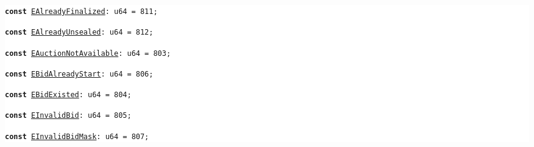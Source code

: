 

<a name="0x0_auction_EAlreadyFinalized"></a>



<pre><code><b>const</b> <a href="dev/ea/sns/SuiNS-C/docs/auction_contract.md#0x0_auction_EAlreadyFinalized">EAlreadyFinalized</a>: u64 = 811;
</code></pre>



<a name="0x0_auction_EAlreadyUnsealed"></a>



<pre><code><b>const</b> <a href="dev/ea/sns/SuiNS-C/docs/auction_contract.md#0x0_auction_EAlreadyUnsealed">EAlreadyUnsealed</a>: u64 = 812;
</code></pre>



<a name="0x0_auction_EAuctionNotAvailable"></a>



<pre><code><b>const</b> <a href="dev/ea/sns/SuiNS-C/docs/auction_contract.md#0x0_auction_EAuctionNotAvailable">EAuctionNotAvailable</a>: u64 = 803;
</code></pre>



<a name="0x0_auction_EBidAlreadyStart"></a>



<pre><code><b>const</b> <a href="dev/ea/sns/SuiNS-C/docs/auction_contract.md#0x0_auction_EBidAlreadyStart">EBidAlreadyStart</a>: u64 = 806;
</code></pre>



<a name="0x0_auction_EBidExisted"></a>



<pre><code><b>const</b> <a href="dev/ea/sns/SuiNS-C/docs/auction_contract.md#0x0_auction_EBidExisted">EBidExisted</a>: u64 = 804;
</code></pre>



<a name="0x0_auction_EInvalidBid"></a>



<pre><code><b>const</b> <a href="dev/ea/sns/SuiNS-C/docs/auction_contract.md#0x0_auction_EInvalidBid">EInvalidBid</a>: u64 = 805;
</code></pre>



<a name="0x0_auction_EInvalidBidMask"></a>



<pre><code><b>const</b> <a href="dev/ea/sns/SuiNS-C/docs/auction_contract.md#0x0_auction_EInvalidBidMask">EInvalidBidMask</a>: u64 = 807;
</code></pre>

